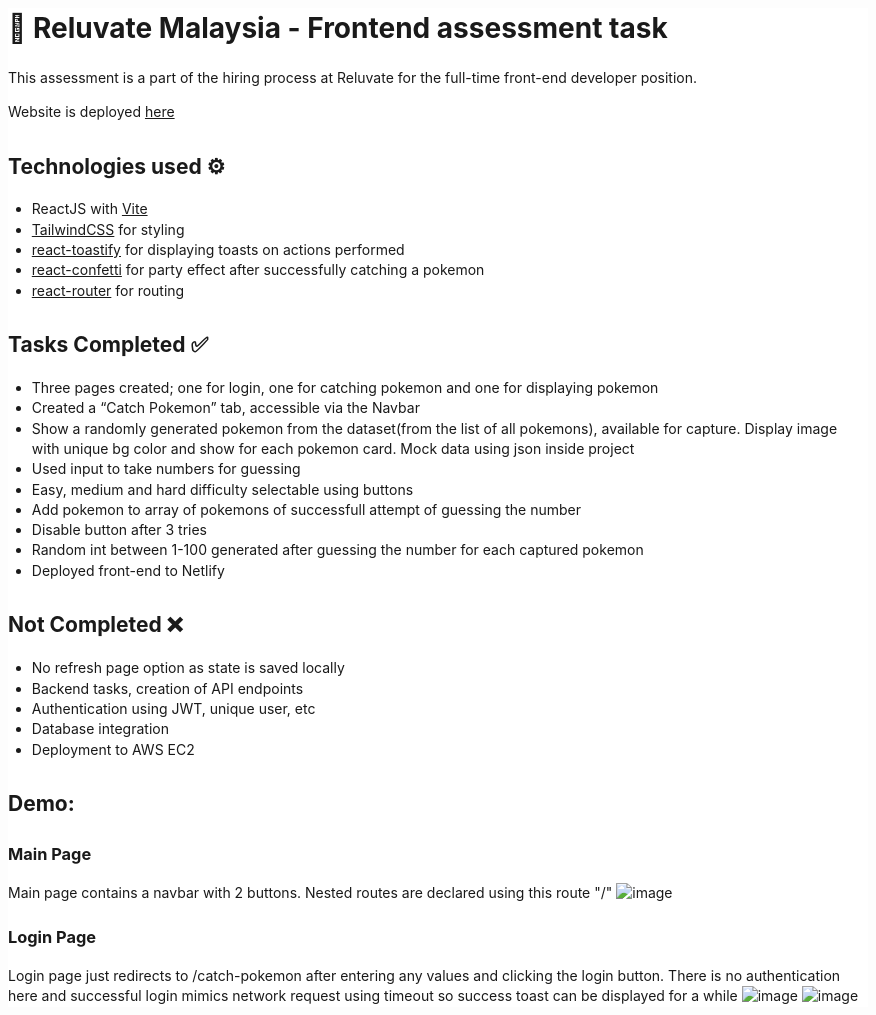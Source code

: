 # 🦋 Reluvate Malaysia - Frontend assessment task

This assessment is a part of the hiring process at Reluvate for the full-time front-end developer position.

Website is deployed [here](https://reluvate.netlify.app/login/)

## Technologies used ⚙

- ReactJS with [Vite](https://v2.vitejs.dev/)
- [TailwindCSS](https://tailwindcss.com/) for styling
- [react-toastify](https://github.com/fkhadra/react-toastify) for displaying toasts on actions performed
- [react-confetti](https://github.com/alampros/react-confetti) for party effect after successfully catching a pokemon
- [react-router](https://reactrouter.com/en/main) for routing

## Tasks Completed ✅

- Three pages created; one for login, one for catching pokemon and one for displaying pokemon
- Created a “Catch Pokemon” tab, accessible via the Navbar
- Show a randomly generated pokemon from the dataset(from the list of all
  pokemons), available for capture. Display image with unique bg color and show for each pokemon card. Mock data using json inside project
- Used input to take numbers for guessing
- Easy, medium and hard difficulty selectable using buttons
- Add pokemon to array of pokemons of successfull attempt of guessing the number
- Disable button after 3 tries
- Random int between 1-100 generated after guessing the number for each captured pokemon
- Deployed front-end to Netlify

## Not Completed ❌

- No refresh page option as state is saved locally
- Backend tasks, creation of API endpoints
- Authentication using JWT, unique user, etc
- Database integration
- Deployment to AWS EC2

## Demo:

### Main Page

Main page contains a navbar with 2 buttons. Nested routes are declared using this route "/"
<img width="1440" alt="image" src="https://user-images.githubusercontent.com/75773436/192891329-de68e48b-cdaa-4690-821c-7ced67af4c4a.png">

### Login Page

Login page just redirects to /catch-pokemon after entering any values and clicking the login button. There is no authentication here and successful login mimics network request using timeout so success toast can be displayed for a while
<img width="1440" alt="image" src="https://user-images.githubusercontent.com/75773436/192892409-25ee0dff-4561-450e-8019-827ab3321f63.png">
![image](https://user-images.githubusercontent.com/75773436/192892780-25fb446e-de92-4fc2-8498-44588d8388ab.png)
